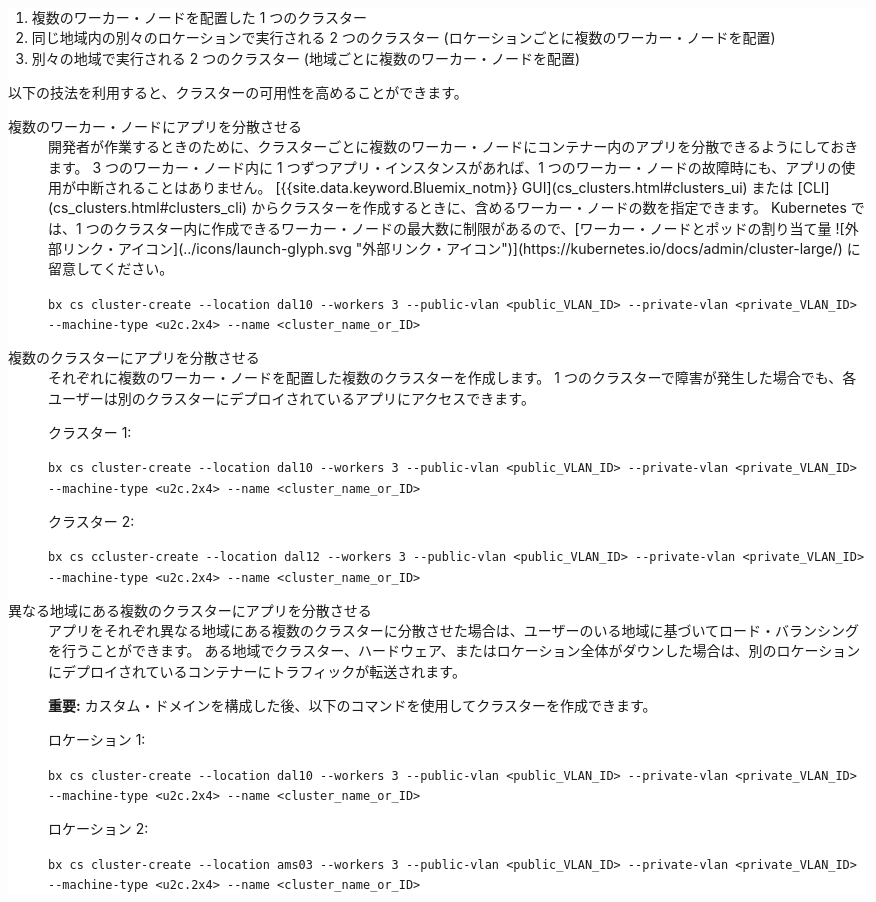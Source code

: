 1.  複数のワーカー・ノードを配置した 1 つのクラスター
2.  同じ地域内の別々のロケーションで実行される 2 つのクラスター (ロケーションごとに複数のワーカー・ノードを配置)
3.  別々の地域で実行される 2 つのクラスター (地域ごとに複数のワーカー・ノードを配置)

以下の技法を利用すると、クラスターの可用性を高めることができます。

<dl>
<dt>複数のワーカー・ノードにアプリを分散させる</dt>
<dd>開発者が作業するときのために、クラスターごとに複数のワーカー・ノードにコンテナー内のアプリを分散できるようにしておきます。 3 つのワーカー・ノード内に 1 つずつアプリ・インスタンスがあれば、1 つのワーカー・ノードの故障時にも、アプリの使用が中断されることはありません。 [{{site.data.keyword.Bluemix_notm}} GUI](cs_clusters.html#clusters_ui) または [CLI](cs_clusters.html#clusters_cli) からクラスターを作成するときに、含めるワーカー・ノードの数を指定できます。 Kubernetes では、1 つのクラスター内に作成できるワーカー・ノードの最大数に制限があるので、[ワーカー・ノードとポッドの割り当て量 ![外部リンク・アイコン](../icons/launch-glyph.svg "外部リンク・アイコン")](https://kubernetes.io/docs/admin/cluster-large/) に留意してください。
<pre class="codeblock">
<code>bx cs cluster-create --location dal10 --workers 3 --public-vlan &lt;public_VLAN_ID&gt; --private-vlan &lt;private_VLAN_ID&gt; --machine-type &lt;u2c.2x4&gt; --name &lt;cluster_name_or_ID&gt;</code>
</pre>
</dd>
<dt>複数のクラスターにアプリを分散させる</dt>
<dd>それぞれに複数のワーカー・ノードを配置した複数のクラスターを作成します。 1 つのクラスターで障害が発生した場合でも、各ユーザーは別のクラスターにデプロイされているアプリにアクセスできます。
<p>クラスター 1:</p>
<pre class="codeblock">
<code>bx cs cluster-create --location dal10 --workers 3 --public-vlan &lt;public_VLAN_ID&gt; --private-vlan &lt;private_VLAN_ID&gt; --machine-type &lt;u2c.2x4&gt; --name &lt;cluster_name_or_ID&gt;</code>
</pre>
<p>クラスター 2:</p>
<pre class="codeblock">
<code>bx cs ccluster-create --location dal12 --workers 3 --public-vlan &lt;public_VLAN_ID&gt; --private-vlan &lt;private_VLAN_ID&gt; --machine-type &lt;u2c.2x4&gt; --name &lt;cluster_name_or_ID&gt;</code>
</pre>
</dd>
<dt>異なる地域にある複数のクラスターにアプリを分散させる</dt>
<dd>アプリをそれぞれ異なる地域にある複数のクラスターに分散させた場合は、ユーザーのいる地域に基づいてロード・バランシングを行うことができます。 ある地域でクラスター、ハードウェア、またはロケーション全体がダウンした場合は、別のロケーションにデプロイされているコンテナーにトラフィックが転送されます。
<p><strong>重要:</strong> カスタム・ドメインを構成した後、以下のコマンドを使用してクラスターを作成できます。</p>
<p>ロケーション 1:</p>
<pre class="codeblock">
<code>bx cs cluster-create --location dal10 --workers 3 --public-vlan &lt;public_VLAN_ID&gt; --private-vlan &lt;private_VLAN_ID&gt; --machine-type &lt;u2c.2x4&gt; --name &lt;cluster_name_or_ID&gt;</code>
</pre>
<p>ロケーション 2:</p>
<pre class="codeblock">
<code>bx cs cluster-create --location ams03 --workers 3 --public-vlan &lt;public_VLAN_ID&gt; --private-vlan &lt;private_VLAN_ID&gt; --machine-type &lt;u2c.2x4&gt; --name &lt;cluster_name_or_ID&gt;</code>
</pre>
</dd>
</dl>
